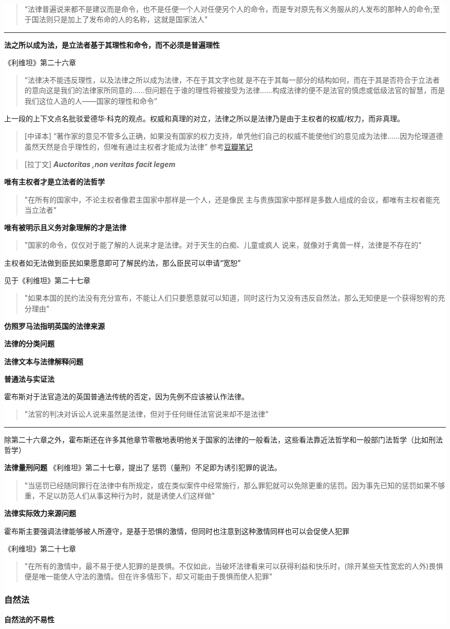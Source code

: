 > “法律普遍说来都不是建议而是命令，也不是任便一个人对任便另个人的命令，而是专对原先有义务服从的人发布的那种人的命令;至于国法则只是加上了发布命的人的名称，这就是国家法人”

-------

**法之所以成为法，是立法者基于其理性和命令，而不必须是普遍理性**

《利维坦》第二十六章
> “法律决不能违反理性，以及法律之所以成为法律，不在于其文字也就 是不在于其每一部分的结构如何，而在于其是否符合于立法者的意向这是我们的法律家所同意的……但问题在于谁的理性将被接受为法律……构成法律的便不是法官的慎虑或低级法官的智慧，而是我们这位人造的人——国家的理性和命令”

上一段的上下文点名批驳爱德华·科克的观点。权威和真理的对立，法律之所以是法律乃是由于主权者的权威/权力，而非真理。

> [中译本] “著作家的意见不管多么正确，如果没有国家的权力支持，单凭他们自己的权威不能使他们的意见成为法律……因为伦理道德虽然天然是合乎理性的，但唯有通过主权者才能成为法律” 参考[豆瓣笔记](https://book.douban.com/annotation/52385580/)

> [拉丁文] ***Auctoritas ,non veritas facit legem***

**唯有主权者才是立法者的法哲学**
> "在所有的国家中，不论主权者像君主国家中那样是一个人，还是像民 主与贵族国家中那样是多数人组成的会议，都唯有主权者能充当立法者"


**唯有被明示且义务对象理解的才是法律**

> "国家的命令，仅仅对于能了解的人说来才是法律。对于天生的白痴、儿童或疯人 说来，就像对于禽兽一样，法律是不存在的"

主权者如无法做到臣民如果愿意即可了解民约法，那么臣民可以申请“宽恕”

见于《利维坦》第二十七章
> "如果本国的民约法没有充分宣布，不能让人们只要愿意就可以知道，同时这行为又没有违反自然法，那么无知便是一个获得恕宥的充分理由"

**仿照罗马法指明英国的法律来源**

**法律的分类问题**

**法律文本与法律解释问题**


**普通法与实证法**

霍布斯对于法官造法的英国普通法传统的否定，因为先例不应该被认作法律。

> "法官的判决对诉讼人说来虽然是法律，但对于任何继任法官说来却不是法律"

----------

除第二十六章之外，霍布斯还在许多其他章节零散地表明他关于国家的法律的一般看法，这些看法靠近法哲学和一般部门法哲学（比如刑法哲学）

**法律量刑问题**
《利维坦》第二十七章，提出了 惩罚（量刑）不足即为诱引犯罪的说法。

> "当惩罚已经随同罪行在法律中有所规定，或在类似案件中经常施行，那么罪犯就可以免除更重的惩罚。因为事先已知的惩罚如果不够重，不足以防范人们从事这种行为时，就是诱使人们这样做"

**法律实际效力来源问题**

霍布斯主要强调法律能够被人所遵守，是基于恐惧的激情，但同时也注意到这种激情同样也可以会促使人犯罪

《利维坦》第二十七章
> "在所有的激情中，最不易于使人犯罪的是畏惧。不仅如此，当破坏法律看来可以获得利益和快乐时，(除开某些天性宽宏的人外)畏惧便是唯一能使人守法的激情。但在许多情形下，却又可能由于畏惧而使人犯罪"

### 自然法

**自然法的不易性**
